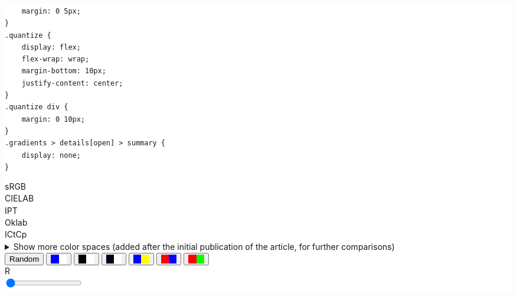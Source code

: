         margin: 0 5px;
    }
    .quantize {
        display: flex;
        flex-wrap: wrap;
        margin-bottom: 10px;
        justify-content: center;
    }
    .quantize div {
        margin: 0 10px;
    }
    .gradients > details[open] > summary {
        display: none;
    }
</style>

<div class="gradients">

<div class="gradient">
<div class="gradname">sRGB</div>
<div><canvas width="480" height="50" id="c0"></canvas></div>
</div>
<div class="gradient">
<div class="gradname">CIELAB</div>
<div><canvas width="480" height="50" id="c1"></canvas></div>
</div>
<div class="gradient">
<div class="gradname">IPT</div>
<div><canvas width="480" height="50" id="c2"></canvas></div>
</div>
<div class="gradient">
<div class="gradname">Oklab</div>
<div><canvas width="480" height="50" id="c3"></canvas></div>
</div>
<div class="gradient">
<div class="gradname">ICtCp</div>
<div><canvas width="480" height="50" id="c4"></canvas></div>
</div>
<details><summary>Show more color spaces (added after the initial publication of the article, for further comparisons)</summary></details>
</div>


<div class="buttonrow">
    <button id="randomize" type="button">Random</button>
    <button id="q0"><span style="background: #00f">&#x2003;</span><span style="background: #fff">&#x2003;</span></button>
    <button id="q1"><span style="background: #000">&#x2003;</span><span style="background: #fff">&#x2003;</span></button>
    <button id="q2"><span style="background: #001">&#x2003;</span><span style="background: #fff">&#x2003;</span></button>
    <button id="q3"><span style="background: #00f">&#x2003;</span><span style="background: #ff0">&#x2003;</span></button>
    <button id="q4"><span style="background: #f00">&#x2003;</span><span style="background: #00f">&#x2003;</span></button>
    <button id="q5"><span style="background: #f00">&#x2003;</span><span style="background: #0f0">&#x2003;</span></button>
</div>
<div class="sliders">
<div class="cluster">
<div class="axis">
<div>R</div>
<div id="ro1"></div>
<div><input id="r1" type="range" min="0" max="255" value="0"></div>
</div>

[colour-science]: https://www.colour-science.org/
[ICtCp]: https://en.wikipedia.org/wiki/ICtCp
[Fritz Ebner's thesis]: https://www.researchgate.net/publication/221677980_Development_and_Testing_of_a_Color_Space_IPT_with_Improved_Hue_Uniformity
[Poynton's thesis]: http://poynton.ca/PDFs/Poynton-2018-PhD.pdf
[handprint.com]: https://handprint.com/HP/WCL/wcolor.html
[Oklab]: https://bottosson.github.io/posts/oklab/
[A Better Default Colormap for Matplotlib]: https://www.youtube.com/watch?v=xAoljeRJ3lU
[CIECAM]: https://en.wikipedia.org/wiki/CIECAM02
[Blend modes]: https://en.wikipedia.org/wiki/Blend_modes
[A Perceptual EOTF for Extended Dynamic Range Imagery]: https://www.avsforum.com/attachments/smpte-2014-05-06-eotf-miller-1-2-handout-pdf.1347114/
[Using Gaussian Spectra to Derive a Hue-linear Color Space]: https://doi.org/10.2352/J.Percept.Imaging.2020.3.2.020401
[HN thread on Oklab]: https://news.ycombinator.com/item?id=25525726
[Non-euclidean structure of spectral color space]: https://www.researchgate.net/publication/2900785_Non-Euclidean_Structure_of_Spectral_Color_Space
[sRGB]: https://en.wikipedia.org/wiki/SRGB
[Akiyoshi's illusion pages]: http://www.ritsumei.ac.jp/~akitaoka/index-e.html
[JPEG XL]: https://jpeg.org/jpegxl/
[SRLAB2]: https://www.magnetkern.de/srlab2.html